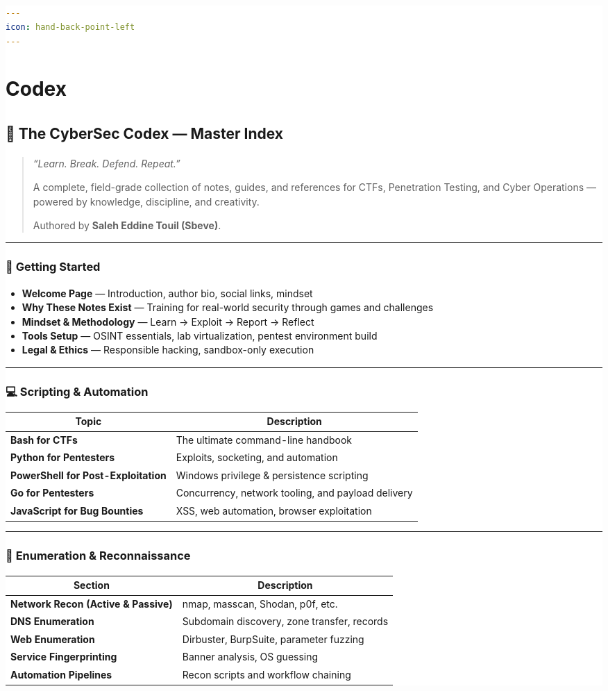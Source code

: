```yaml
---
icon: hand-back-point-left
---
```


# Codex

## 🧠 **The CyberSec Codex — Master Index**

> _“Learn. Break. Defend. Repeat.”_
>
> A complete, field-grade collection of notes, guides, and references for CTFs, Penetration Testing, and Cyber Operations — powered by knowledge, discipline, and creativity.
>
> Authored by **Saleh Eddine Touil (Sbeve)**.

***

### 🏁 **Getting Started**

* **Welcome Page** — Introduction, author bio, social links, mindset
* **Why These Notes Exist** — Training for real-world security through games and challenges
* **Mindset & Methodology** — Learn → Exploit → Report → Reflect
* **Tools Setup** — OSINT essentials, lab virtualization, pentest environment build
* **Legal & Ethics** — Responsible hacking, sandbox-only execution

***

### 💻 **Scripting & Automation**

| Topic                                | Description                                        |
| ------------------------------------ | -------------------------------------------------- |
| **Bash for CTFs**                    | The ultimate command-line handbook                 |
| **Python for Pentesters**            | Exploits, socketing, and automation                |
| **PowerShell for Post-Exploitation** | Windows privilege & persistence scripting          |
| **Go for Pentesters**                | Concurrency, network tooling, and payload delivery |
| **JavaScript for Bug Bounties**      | XSS, web automation, browser exploitation          |

***

### 🧩 **Enumeration & Reconnaissance**

| Section                              | Description                                 |
| ------------------------------------ | ------------------------------------------- |
| **Network Recon (Active & Passive)** | nmap, masscan, Shodan, p0f, etc.            |
| **DNS Enumeration**                  | Subdomain discovery, zone transfer, records |
| **Web Enumeration**                  | Dirbuster, BurpSuite, parameter fuzzing     |
| **Service Fingerprinting**           | Banner analysis, OS guessing                |
| **Automation Pipelines**             | Recon scripts and workflow chaining         |
